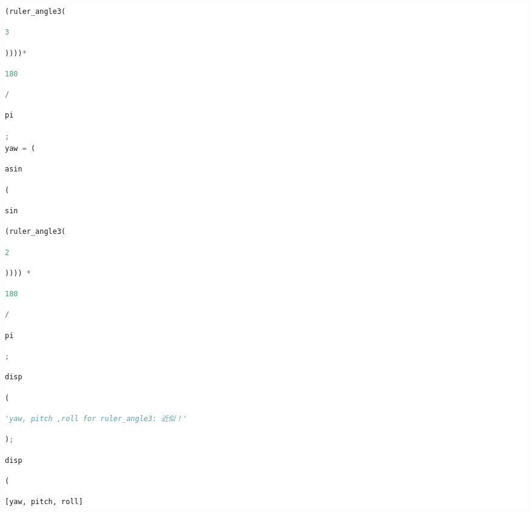 ```python
(ruler_angle3(
```
```python
3
```
```python
))))*
```
```python
180
```
```python
/
```
```python
pi
```
```python
;
yaw = (
```
```python
asin
```
```python
(
```
```python
sin
```
```python
(ruler_angle3(
```
```python
2
```
```python
)))) *
```
```python
180
```
```python
/
```
```python
pi
```
```python
;
```
```python
disp
```
```python
(
```
```python
'yaw, pitch ,roll for ruler_angle3: 近似！'
```
```python
);
```
```python
disp
```
```python
(
```
```python
[yaw, pitch, roll]
```